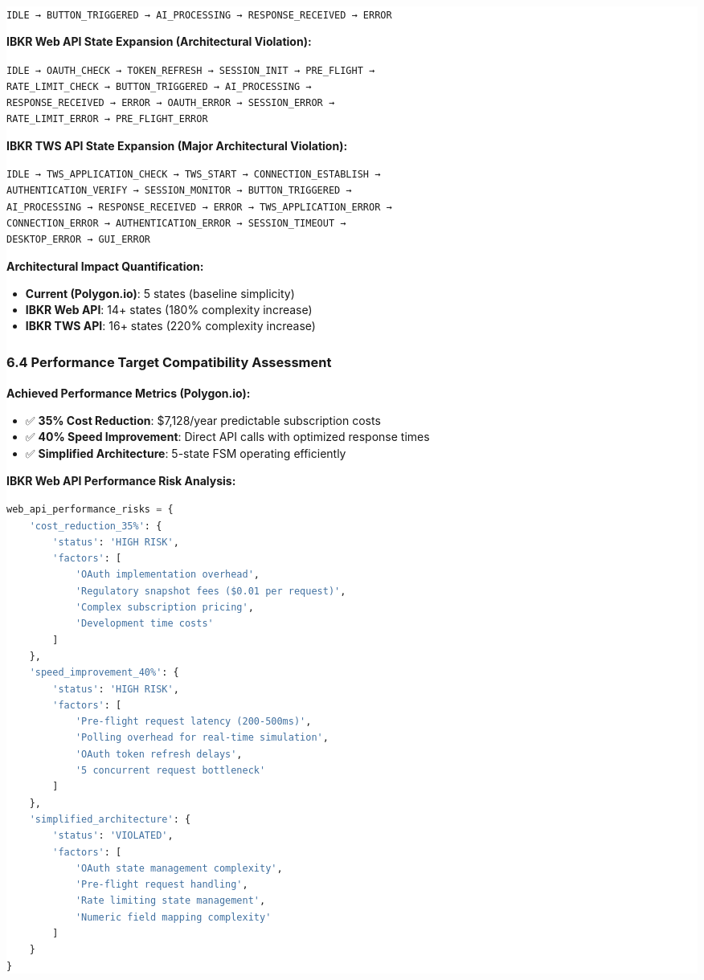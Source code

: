 ```
IDLE → BUTTON_TRIGGERED → AI_PROCESSING → RESPONSE_RECEIVED → ERROR
```

**IBKR Web API State Expansion (Architectural Violation):**

```
IDLE → OAUTH_CHECK → TOKEN_REFRESH → SESSION_INIT → PRE_FLIGHT → 
RATE_LIMIT_CHECK → BUTTON_TRIGGERED → AI_PROCESSING → 
RESPONSE_RECEIVED → ERROR → OAUTH_ERROR → SESSION_ERROR → 
RATE_LIMIT_ERROR → PRE_FLIGHT_ERROR
```

**IBKR TWS API State Expansion (Major Architectural Violation):**

```
IDLE → TWS_APPLICATION_CHECK → TWS_START → CONNECTION_ESTABLISH → 
AUTHENTICATION_VERIFY → SESSION_MONITOR → BUTTON_TRIGGERED → 
AI_PROCESSING → RESPONSE_RECEIVED → ERROR → TWS_APPLICATION_ERROR → 
CONNECTION_ERROR → AUTHENTICATION_ERROR → SESSION_TIMEOUT → 
DESKTOP_ERROR → GUI_ERROR
```

**Architectural Impact Quantification:**

- **Current (Polygon.io)**: 5 states (baseline simplicity)
- **IBKR Web API**: 14+ states (180% complexity increase)
- **IBKR TWS API**: 16+ states (220% complexity increase)

### 6.4 Performance Target Compatibility Assessment

**Achieved Performance Metrics (Polygon.io):**

- ✅ **35% Cost Reduction**: $7,128/year predictable subscription costs
- ✅ **40% Speed Improvement**: Direct API calls with optimized response times
- ✅ **Simplified Architecture**: 5-state FSM operating efficiently

**IBKR Web API Performance Risk Analysis:**

```python
web_api_performance_risks = {
    'cost_reduction_35%': {
        'status': 'HIGH RISK',
        'factors': [
            'OAuth implementation overhead',
            'Regulatory snapshot fees ($0.01 per request)',
            'Complex subscription pricing',
            'Development time costs'
        ]
    },
    'speed_improvement_40%': {
        'status': 'HIGH RISK',
        'factors': [
            'Pre-flight request latency (200-500ms)',
            'Polling overhead for real-time simulation',
            'OAuth token refresh delays',
            '5 concurrent request bottleneck'
        ]
    },
    'simplified_architecture': {
        'status': 'VIOLATED',
        'factors': [
            'OAuth state management complexity',
            'Pre-flight request handling',
            'Rate limiting state management',
            'Numeric field mapping complexity'
        ]
    }
}
```